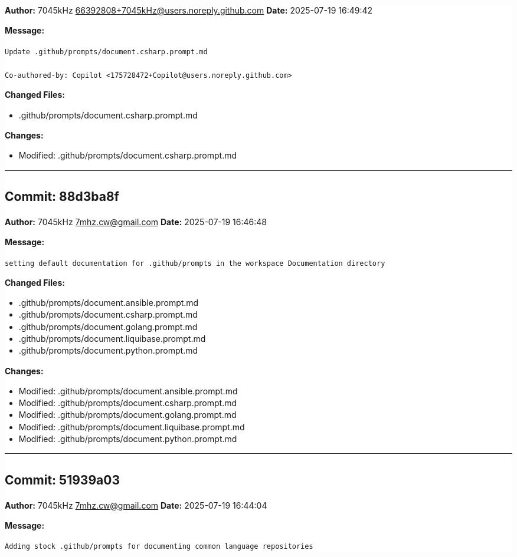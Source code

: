 **Author:** 7045kHz <66392808+7045kHz@users.noreply.github.com>
**Date:** 2025-07-19 16:49:42

**Message:**
```
Update .github/prompts/document.csharp.prompt.md

Co-authored-by: Copilot <175728472+Copilot@users.noreply.github.com>
```

**Changed Files:**
- .github/prompts/document.csharp.prompt.md

**Changes:**
- Modified: .github/prompts/document.csharp.prompt.md

---

## Commit: 88d3ba8f

**Author:** 7045kHz <7mhz.cw@gmail.com>
**Date:** 2025-07-19 16:46:48

**Message:**
```
setting default documentation for .github/prompts in the workspace Documentation directory

```

**Changed Files:**
- .github/prompts/document.ansible.prompt.md
- .github/prompts/document.csharp.prompt.md
- .github/prompts/document.golang.prompt.md
- .github/prompts/document.liquibase.prompt.md
- .github/prompts/document.python.prompt.md

**Changes:**
- Modified: .github/prompts/document.ansible.prompt.md
- Modified: .github/prompts/document.csharp.prompt.md
- Modified: .github/prompts/document.golang.prompt.md
- Modified: .github/prompts/document.liquibase.prompt.md
- Modified: .github/prompts/document.python.prompt.md

---

## Commit: 51939a03

**Author:** 7045kHz <7mhz.cw@gmail.com>
**Date:** 2025-07-19 16:44:04

**Message:**
```
Adding stock .github/prompts for documenting common language repositories

```
